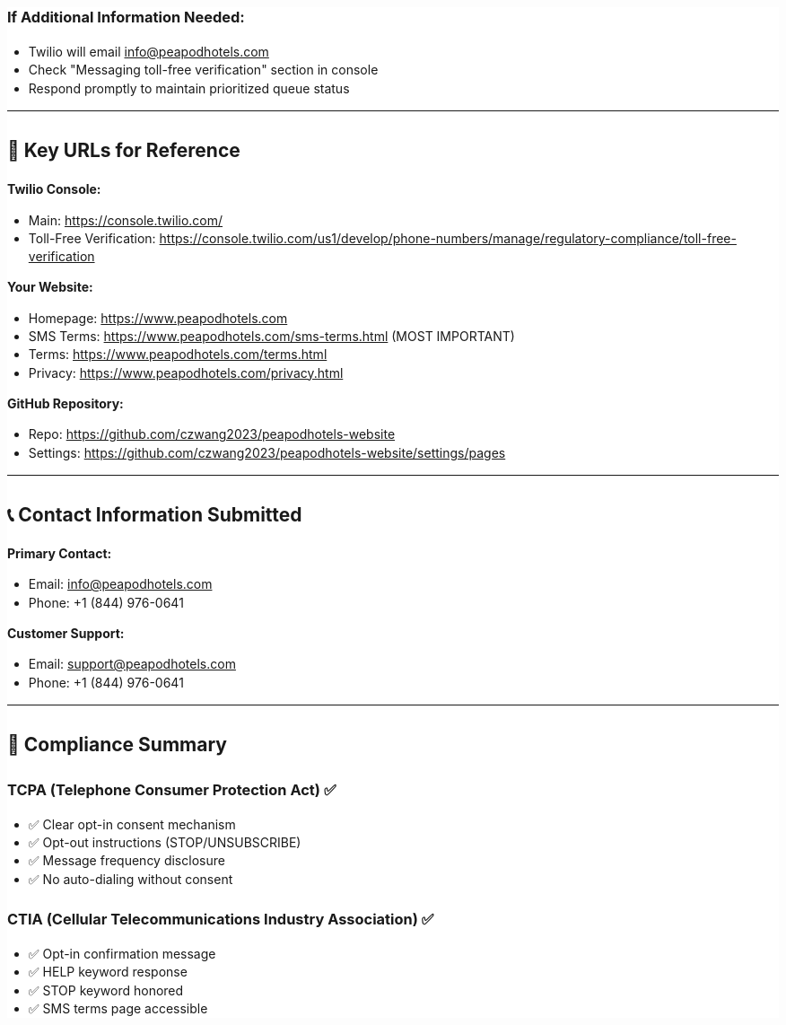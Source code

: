 ### If Additional Information Needed:
- Twilio will email info@peapodhotels.com
- Check "Messaging toll-free verification" section in console
- Respond promptly to maintain prioritized queue status

---

## 🔗 Key URLs for Reference

**Twilio Console:**
- Main: https://console.twilio.com/
- Toll-Free Verification: https://console.twilio.com/us1/develop/phone-numbers/manage/regulatory-compliance/toll-free-verification

**Your Website:**
- Homepage: https://www.peapodhotels.com
- SMS Terms: https://www.peapodhotels.com/sms-terms.html (MOST IMPORTANT)
- Terms: https://www.peapodhotels.com/terms.html
- Privacy: https://www.peapodhotels.com/privacy.html

**GitHub Repository:**
- Repo: https://github.com/czwang2023/peapodhotels-website
- Settings: https://github.com/czwang2023/peapodhotels-website/settings/pages

---

## 📞 Contact Information Submitted

**Primary Contact:**
- Email: info@peapodhotels.com
- Phone: +1 (844) 976-0641

**Customer Support:**
- Email: support@peapodhotels.com
- Phone: +1 (844) 976-0641

---

## 🎯 Compliance Summary

### TCPA (Telephone Consumer Protection Act) ✅
- ✅ Clear opt-in consent mechanism
- ✅ Opt-out instructions (STOP/UNSUBSCRIBE)
- ✅ Message frequency disclosure
- ✅ No auto-dialing without consent

### CTIA (Cellular Telecommunications Industry Association) ✅
- ✅ Opt-in confirmation message
- ✅ HELP keyword response
- ✅ STOP keyword honored
- ✅ SMS terms page accessible
